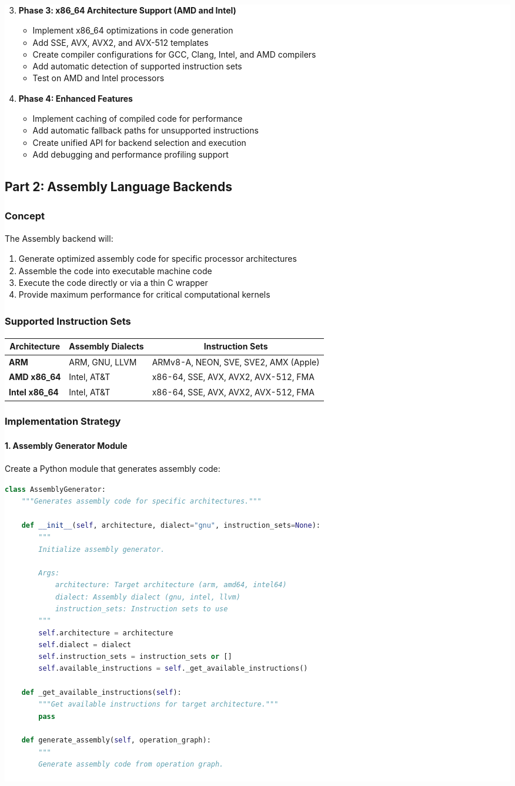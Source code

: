 3. **Phase 3: x86_64 Architecture Support (AMD and Intel)**
   - Implement x86_64 optimizations in code generation
   - Add SSE, AVX, AVX2, and AVX-512 templates
   - Create compiler configurations for GCC, Clang, Intel, and AMD compilers
   - Add automatic detection of supported instruction sets
   - Test on AMD and Intel processors

4. **Phase 4: Enhanced Features**
   - Implement caching of compiled code for performance
   - Add automatic fallback paths for unsupported instructions
   - Create unified API for backend selection and execution
   - Add debugging and performance profiling support

## Part 2: Assembly Language Backends

### Concept

The Assembly backend will:
1. Generate optimized assembly code for specific processor architectures
2. Assemble the code into executable machine code
3. Execute the code directly or via a thin C wrapper
4. Provide maximum performance for critical computational kernels

### Supported Instruction Sets

| Architecture | Assembly Dialects | Instruction Sets |
|--------------|-------------------|------------------|
| **ARM**      | ARM, GNU, LLVM | ARMv8-A, NEON, SVE, SVE2, AMX (Apple) |
| **AMD x86_64** | Intel, AT&T | x86-64, SSE, AVX, AVX2, AVX-512, FMA |
| **Intel x86_64** | Intel, AT&T | x86-64, SSE, AVX, AVX2, AVX-512, FMA |

### Implementation Strategy

#### 1. Assembly Generator Module

Create a Python module that generates assembly code:

```python
class AssemblyGenerator:
    """Generates assembly code for specific architectures."""
    
    def __init__(self, architecture, dialect="gnu", instruction_sets=None):
        """
        Initialize assembly generator.
        
        Args:
            architecture: Target architecture (arm, amd64, intel64)
            dialect: Assembly dialect (gnu, intel, llvm)
            instruction_sets: Instruction sets to use
        """
        self.architecture = architecture
        self.dialect = dialect
        self.instruction_sets = instruction_sets or []
        self.available_instructions = self._get_available_instructions()
        
    def _get_available_instructions(self):
        """Get available instructions for target architecture."""
        pass
        
    def generate_assembly(self, operation_graph):
        """
        Generate assembly code from operation graph.
        
```